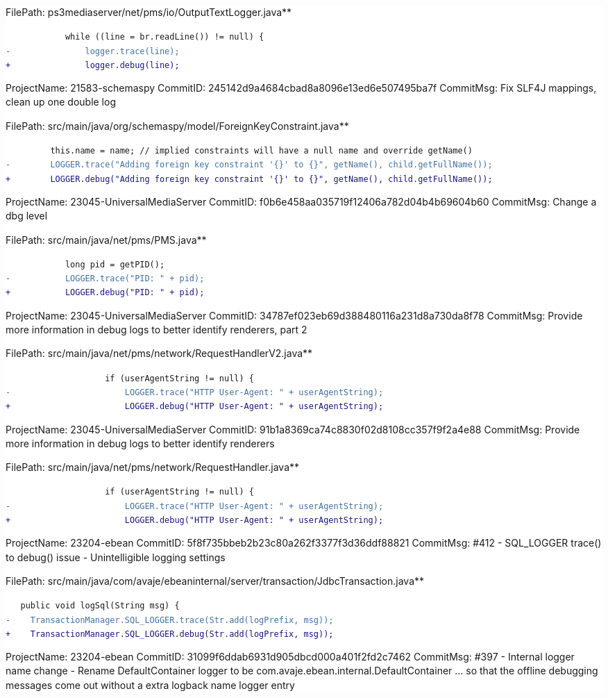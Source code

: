 
FilePath: ps3mediaserver/net/pms/io/OutputTextLogger.java**
```diff
 			while ((line = br.readLine()) != null) {
-				logger.trace(line);
+				logger.debug(line);
```
ProjectName: 21583-schemaspy
CommitID: 245142d9a4684cbad8a8096e13ed6e507495ba7f
CommitMsg: Fix SLF4J mappings, clean up one double log

FilePath: src/main/java/org/schemaspy/model/ForeignKeyConstraint.java**
```diff
         this.name = name; // implied constraints will have a null name and override getName()
-        LOGGER.trace("Adding foreign key constraint '{}' to {}", getName(), child.getFullName());
+        LOGGER.debug("Adding foreign key constraint '{}' to {}", getName(), child.getFullName());
```
ProjectName: 23045-UniversalMediaServer
CommitID: f0b6e458aa035719f12406a782d04b4b69604b60
CommitMsg: Change a dbg level

FilePath: src/main/java/net/pms/PMS.java**
```diff
 			long pid = getPID();
-			LOGGER.trace("PID: " + pid);
+			LOGGER.debug("PID: " + pid);
```
ProjectName: 23045-UniversalMediaServer
CommitID: 34787ef023eb69d388480116a231d8a730da8f78
CommitMsg: Provide more information in debug logs to better identify renderers, part 2

FilePath: src/main/java/net/pms/network/RequestHandlerV2.java**
```diff
 					if (userAgentString != null) {
-						LOGGER.trace("HTTP User-Agent: " + userAgentString);
+						LOGGER.debug("HTTP User-Agent: " + userAgentString);
```
ProjectName: 23045-UniversalMediaServer
CommitID: 91b1a8369ca74c8830f02d8108cc357f9f2a4e88
CommitMsg: Provide more information in debug logs to better identify renderers

FilePath: src/main/java/net/pms/network/RequestHandler.java**
```diff
 					if (userAgentString != null) {
-						LOGGER.trace("HTTP User-Agent: " + userAgentString);
+						LOGGER.debug("HTTP User-Agent: " + userAgentString);
```
ProjectName: 23204-ebean
CommitID: 5f8f735bbeb2b23c80a262f3377f3d36ddf88821
CommitMsg: #412 - SQL_LOGGER trace() to debug() issue - Unintelligible logging settings

FilePath: src/main/java/com/avaje/ebeaninternal/server/transaction/JdbcTransaction.java**
```diff
   public void logSql(String msg) {
-    TransactionManager.SQL_LOGGER.trace(Str.add(logPrefix, msg));
+    TransactionManager.SQL_LOGGER.debug(Str.add(logPrefix, msg));
```
ProjectName: 23204-ebean
CommitID: 31099f6ddab6931d905dbcd000a401f2fd2c7462
CommitMsg: #397 - Internal logger name change - Rename DefaultContainer logger to be com.avaje.ebean.internal.DefaultContainer ... so that the offline debugging messages come out without a extra logback name logger entry
